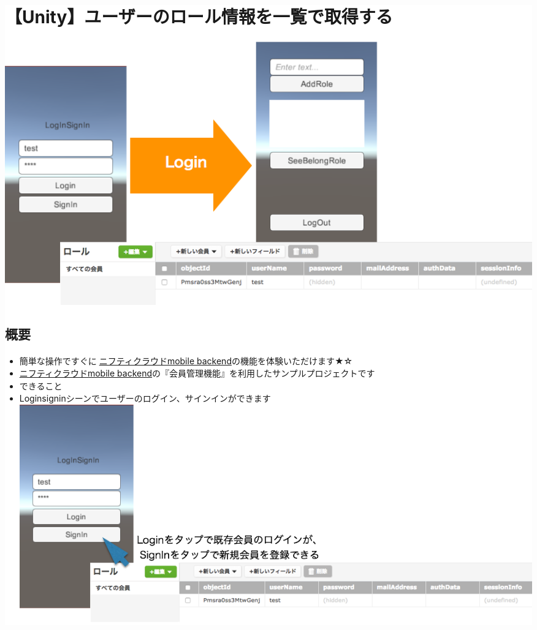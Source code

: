 # 【Unity】ユーザーのロール情報を一覧で取得する
![画像1](/readme-img/Top.png)

## 概要
* 簡単な操作ですぐに [ニフティクラウドmobile backend](http://mb.cloud.nifty.com/)の機能を体験いただけます★☆
* [ニフティクラウドmobile backend](http://mb.cloud.nifty.com/)の『会員管理機能』を利用したサンプルプロジェクトです
* できること
 * Loginsigninシーンでユーザーのログイン、サインインができます
    ![概要1](/readme-img/demoLoginSignIn.png)
